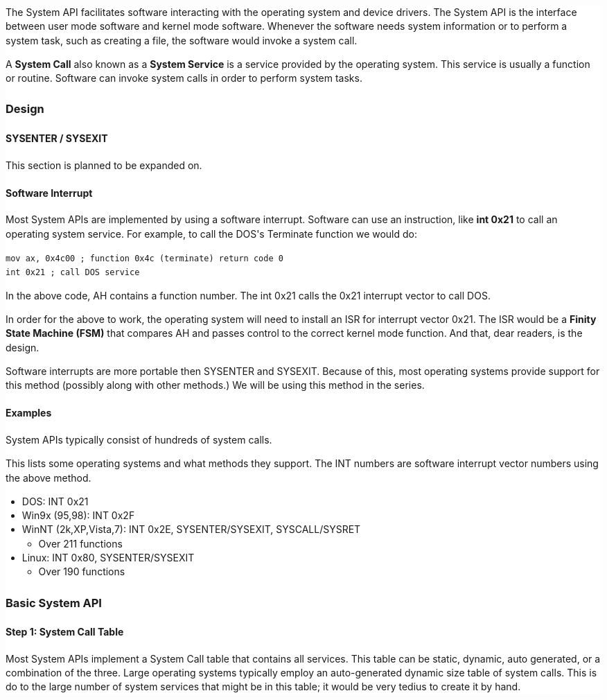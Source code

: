 The System API facilitates software interacting with the operating system and device drivers. The System API is the interface between user mode software and kernel mode software. Whenever the software needs system information or to perform a system task, such as creating a file, the software would invoke a system call.

A **System Call** also known as a **System Service** is a service provided by the operating system. This service is usually a function or routine. Software can invoke system calls in order to perform system tasks.

### Design

#### SYSENTER / SYSEXIT

This section is planned to be expanded on.

#### Software Interrupt

Most System APIs are implemented by using a software interrupt. Software can use an instruction, like **int 0x21** to call an operating system service. For example, to call the DOS's Terminate function we would do:

```armasm
mov ax, 0x4c00 ; function 0x4c (terminate) return code 0
int 0x21 ; call DOS service
```

In the above code, AH contains a function number. The int 0x21 calls the 0x21 interrupt vector to call DOS.

In order for the above to work, the operating system will need to install an ISR for interrupt vector 0x21\. The ISR would be a **Finity State Machine (FSM)** that compares AH and passes control to the correct kernel mode function. And that, dear readers, is the design.

Software interrupts are more portable then SYSENTER and SYSEXIT. Because of this, most operating systems provide support for this method (possibly along with other methods.) We will be using this method in the series.

#### Examples

System APIs typically consist of hundreds of system calls.

This lists some operating systems and what methods they support. The INT numbers are software interrupt vector numbers using the above method.

* DOS: INT 0x21
* Win9x (95,98): INT 0x2F
* WinNT (2k,XP,Vista,7): INT 0x2E, SYSENTER/SYSEXIT, SYSCALL/SYSRET
  * Over 211 functions
* Linux: INT 0x80, SYSENTER/SYSEXIT
  * Over 190 functions

### Basic System API

#### Step 1: System Call Table

Most System APIs implement a System Call table that contains all services. This table can be static, dynamic, auto generated, or a combination of the three. Large operating systems typically employ an auto-generated dynamic size table of system calls. This is do to the large number of system services that might be in this table; it would be very tedius to create it by hand.
